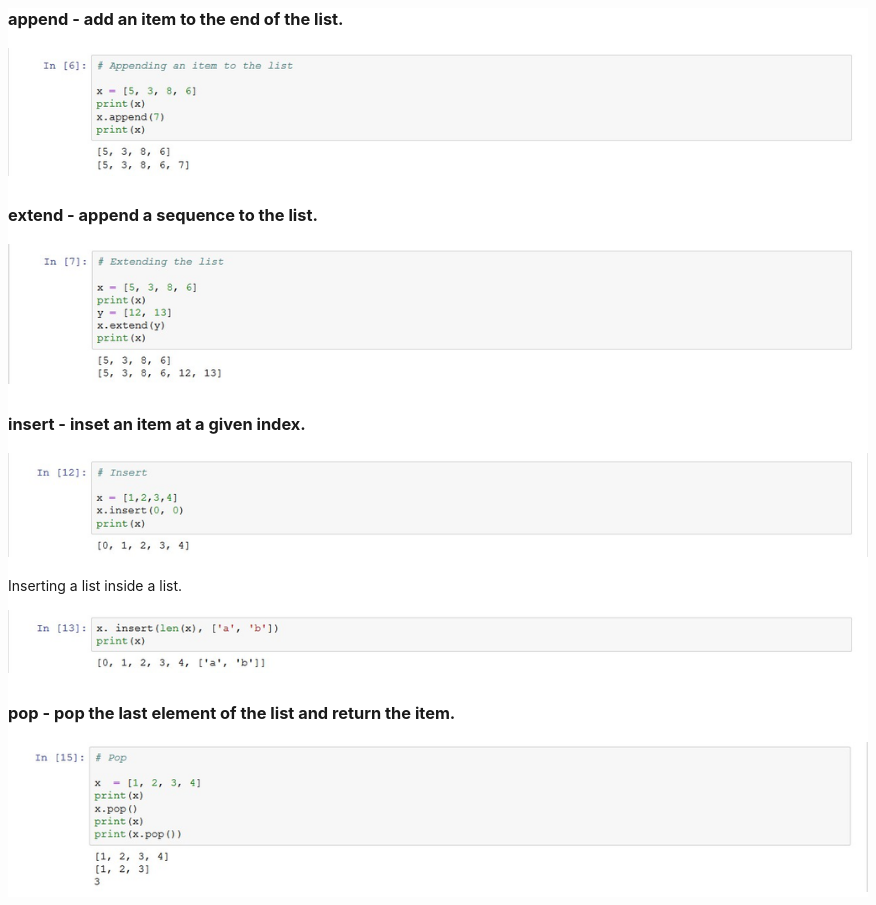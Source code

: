 ### append - add an item to the end of the list.

![](images/list_3.jpg)

### extend - append a sequence to the list.

![](images/list_4.jpg)

### insert - inset an item at a given index.

![](images/list_5.jpg)

Inserting a list inside a list.

![](images/list_6.jpg)

### pop - pop the last element of the list and return the item.

![](images/list_7.jpg)
